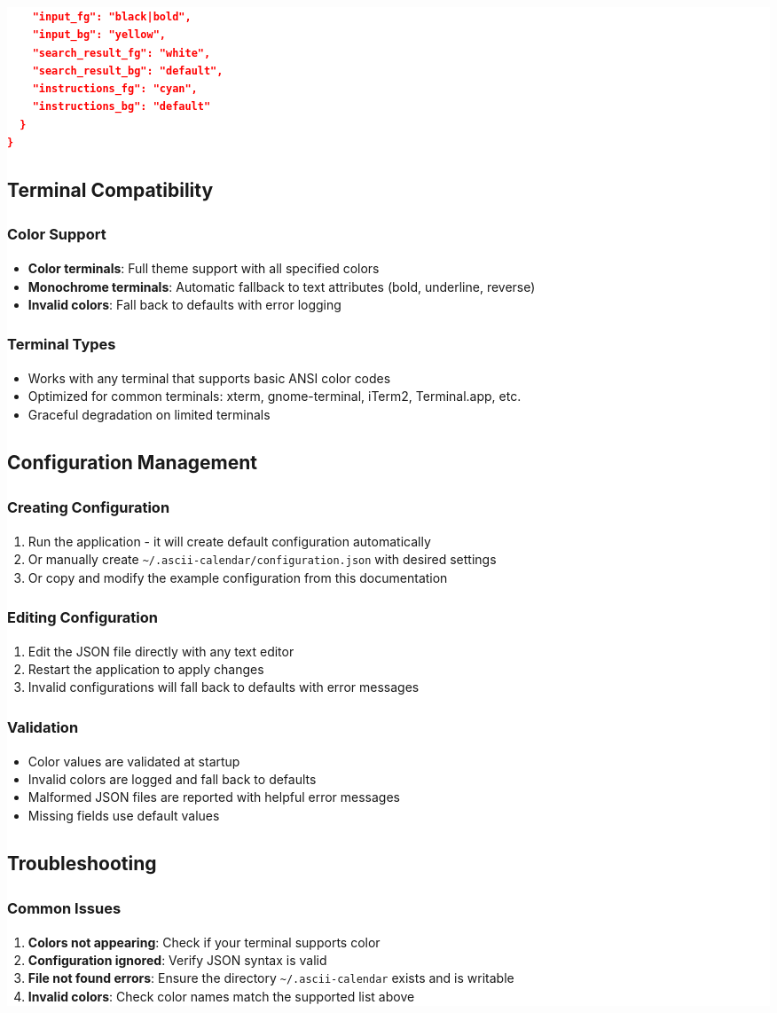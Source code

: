 ```json
    "input_fg": "black|bold",
    "input_bg": "yellow",
    "search_result_fg": "white",
    "search_result_bg": "default",
    "instructions_fg": "cyan",
    "instructions_bg": "default"
  }
}
```

## Terminal Compatibility

### Color Support
- **Color terminals**: Full theme support with all specified colors
- **Monochrome terminals**: Automatic fallback to text attributes (bold, underline, reverse)
- **Invalid colors**: Fall back to defaults with error logging

### Terminal Types
- Works with any terminal that supports basic ANSI color codes
- Optimized for common terminals: xterm, gnome-terminal, iTerm2, Terminal.app, etc.
- Graceful degradation on limited terminals

## Configuration Management

### Creating Configuration
1. Run the application - it will create default configuration automatically
2. Or manually create `~/.ascii-calendar/configuration.json` with desired settings
3. Or copy and modify the example configuration from this documentation

### Editing Configuration
1. Edit the JSON file directly with any text editor
2. Restart the application to apply changes
3. Invalid configurations will fall back to defaults with error messages

### Validation
- Color values are validated at startup
- Invalid colors are logged and fall back to defaults
- Malformed JSON files are reported with helpful error messages
- Missing fields use default values

## Troubleshooting

### Common Issues
1. **Colors not appearing**: Check if your terminal supports color
2. **Configuration ignored**: Verify JSON syntax is valid
3. **File not found errors**: Ensure the directory `~/.ascii-calendar` exists and is writable
4. **Invalid colors**: Check color names match the supported list above
